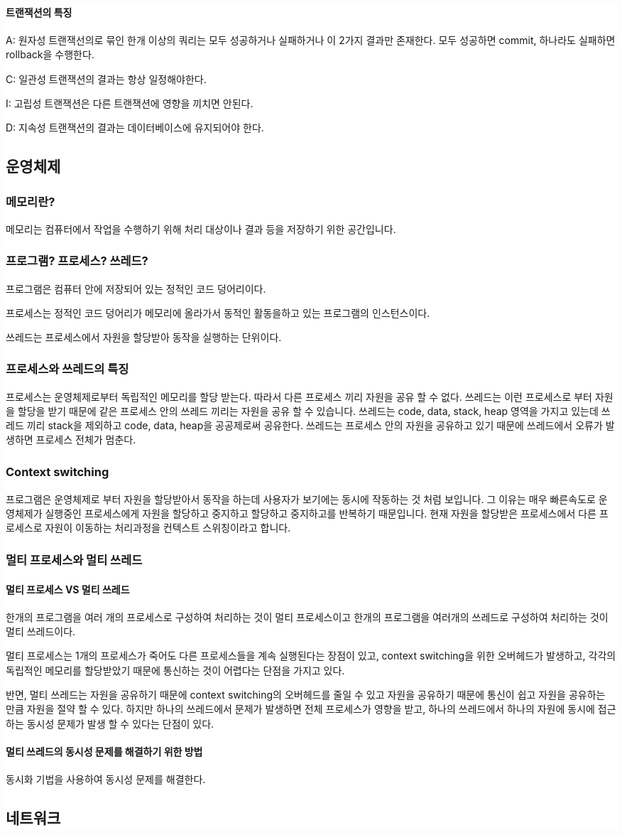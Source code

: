 #### 트랜잭션의 특징

A: 원자성
트랜잭선의로 묶인 한개 이상의 쿼리는 모두 성공하거나 실패하거나 이 2가지 결과만 존재한다. 모두 성공하면 commit, 하나라도 실패하면 rollback을 수행한다.

C: 일관성
트랜잭션의 결과는 항상 일정해야한다.

I: 고립성
트랜잭션은 다른 트랜잭션에 영향을 끼치면 안된다.

D: 지속성
트랜잭션의 결과는 데이터베이스에 유지되어야 한다.

## 운영체제

### 메모리란?

메모리는 컴퓨터에서 작업을 수행하기 위해 처리 대상이나 결과 등을 저장하기 위한 공간입니다.

### 프로그램? 프로세스? 쓰레드?

프로그램은 컴퓨터 안에 저장되어 있는 정적인 코드 덩어리이다.

프로세스는 정적인 코드 덩어리가 메모리에 올라가서 동적인 활동을하고 있는 프로그램의 인스턴스이다.

쓰레드는 프로세스에서 자원을 할당받아 동작을 실행하는 단위이다.

### 프로세스와 쓰레드의 특징

프로세스는 운영체제로부터 독립적인 메모리를 할당 받는다. 따라서 다른 프로세스 끼리 자원을 공유 할 수 없다. 쓰레드는 이런 프로세스로 부터 자원을 할당을 받기 때문에 같은 프로세스 안의 쓰레드 끼리는 자원을 공유 할 수 있습니다. 쓰레드는 code, data, stack, heap 영역을 가지고 있는데 쓰레드 끼리 stack을 제외하고 code, data, heap을 공공제로써 공유한다. 쓰레드는 프로세스 안의 자원을 공유하고 있기 때문에 쓰레드에서 오류가 발생하면 프로세스 전체가 멈춘다.

### Context switching

프로그램은 운영체제로 부터 자원을 할당받아서 동작을 하는데 사용자가 보기에는 동시에 작동하는 것 처럼 보입니다. 그 이유는 매우 빠른속도로 운영체제가 실행중인 프로세스에게 자원을 할당하고 중지하고 할당하고 중지하고를 반복하기 때문입니다. 현재 자원을 할당받은 프로세스에서 다른 프로세스로 자원이 이동하는 처리과정을 컨텍스트 스위칭이라고 합니다.

### 멀티 프로세스와 멀티 쓰레드

#### 멀티 프로세스 VS 멀티 쓰레드

한개의 프로그램을 여러 개의 프로세스로 구성하여 처리하는 것이 멀티 프로세스이고 한개의 프로그램을 여러개의 쓰레드로 구성하여 처리하는 것이 멀티 쓰레드이다.

멀티 프로세스는 1개의 프로세스가 죽어도 다른 프로세스들을 계속 실행된다는 장점이 있고, context switching을 위한 오버헤드가 발생하고, 각각의 독립적인 메모리를 할당받았기 때문에 통신하는 것이 어렵다는 단점을 가지고 있다.

반면, 멀티 쓰레드는 자원을 공유하기 때문에 context switching의 오버헤드를 줄일 수 있고 자원을 공유하기 때문에 통신이 쉽고 자원을 공유하는 만큼 자원을 절약 할 수 있다. 하지만 하나의 쓰레드에서 문제가 발생하면 전체 프로세스가 영향을 받고, 하나의 쓰레드에서 하나의 자원에 동시에 접근하는 동시성 문제가 발생 할 수 있다는 단점이 있다.

#### 멀티 쓰레드의 동시성 문제를 해결하기 위한 방법

동시화 기법을 사용하여 동시성 문제를 해결한다.

## 네트워크
